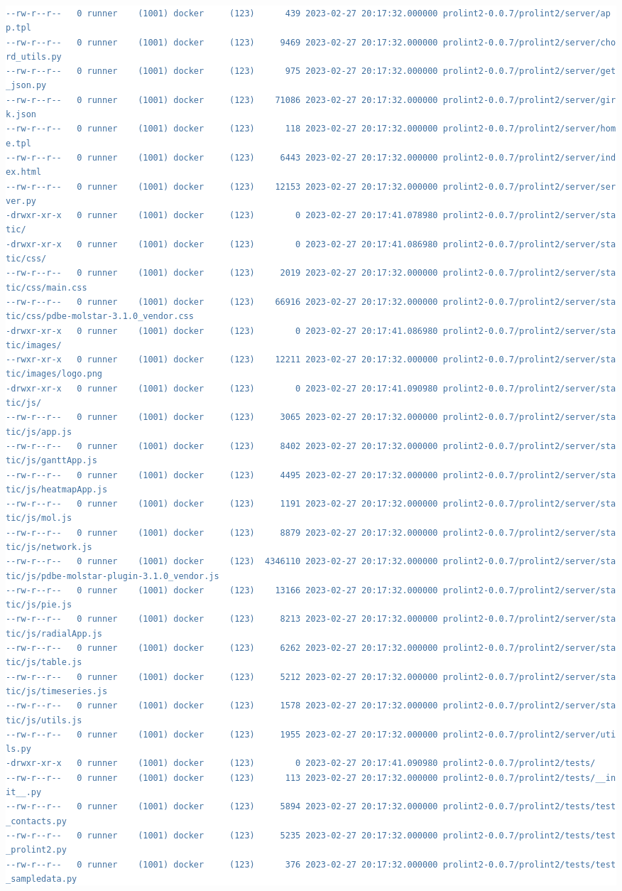 ```diff
--rw-r--r--   0 runner    (1001) docker     (123)      439 2023-02-27 20:17:32.000000 prolint2-0.0.7/prolint2/server/app.tpl
--rw-r--r--   0 runner    (1001) docker     (123)     9469 2023-02-27 20:17:32.000000 prolint2-0.0.7/prolint2/server/chord_utils.py
--rw-r--r--   0 runner    (1001) docker     (123)      975 2023-02-27 20:17:32.000000 prolint2-0.0.7/prolint2/server/get_json.py
--rw-r--r--   0 runner    (1001) docker     (123)    71086 2023-02-27 20:17:32.000000 prolint2-0.0.7/prolint2/server/girk.json
--rw-r--r--   0 runner    (1001) docker     (123)      118 2023-02-27 20:17:32.000000 prolint2-0.0.7/prolint2/server/home.tpl
--rw-r--r--   0 runner    (1001) docker     (123)     6443 2023-02-27 20:17:32.000000 prolint2-0.0.7/prolint2/server/index.html
--rw-r--r--   0 runner    (1001) docker     (123)    12153 2023-02-27 20:17:32.000000 prolint2-0.0.7/prolint2/server/server.py
-drwxr-xr-x   0 runner    (1001) docker     (123)        0 2023-02-27 20:17:41.078980 prolint2-0.0.7/prolint2/server/static/
-drwxr-xr-x   0 runner    (1001) docker     (123)        0 2023-02-27 20:17:41.086980 prolint2-0.0.7/prolint2/server/static/css/
--rw-r--r--   0 runner    (1001) docker     (123)     2019 2023-02-27 20:17:32.000000 prolint2-0.0.7/prolint2/server/static/css/main.css
--rw-r--r--   0 runner    (1001) docker     (123)    66916 2023-02-27 20:17:32.000000 prolint2-0.0.7/prolint2/server/static/css/pdbe-molstar-3.1.0_vendor.css
-drwxr-xr-x   0 runner    (1001) docker     (123)        0 2023-02-27 20:17:41.086980 prolint2-0.0.7/prolint2/server/static/images/
--rwxr-xr-x   0 runner    (1001) docker     (123)    12211 2023-02-27 20:17:32.000000 prolint2-0.0.7/prolint2/server/static/images/logo.png
-drwxr-xr-x   0 runner    (1001) docker     (123)        0 2023-02-27 20:17:41.090980 prolint2-0.0.7/prolint2/server/static/js/
--rw-r--r--   0 runner    (1001) docker     (123)     3065 2023-02-27 20:17:32.000000 prolint2-0.0.7/prolint2/server/static/js/app.js
--rw-r--r--   0 runner    (1001) docker     (123)     8402 2023-02-27 20:17:32.000000 prolint2-0.0.7/prolint2/server/static/js/ganttApp.js
--rw-r--r--   0 runner    (1001) docker     (123)     4495 2023-02-27 20:17:32.000000 prolint2-0.0.7/prolint2/server/static/js/heatmapApp.js
--rw-r--r--   0 runner    (1001) docker     (123)     1191 2023-02-27 20:17:32.000000 prolint2-0.0.7/prolint2/server/static/js/mol.js
--rw-r--r--   0 runner    (1001) docker     (123)     8879 2023-02-27 20:17:32.000000 prolint2-0.0.7/prolint2/server/static/js/network.js
--rw-r--r--   0 runner    (1001) docker     (123)  4346110 2023-02-27 20:17:32.000000 prolint2-0.0.7/prolint2/server/static/js/pdbe-molstar-plugin-3.1.0_vendor.js
--rw-r--r--   0 runner    (1001) docker     (123)    13166 2023-02-27 20:17:32.000000 prolint2-0.0.7/prolint2/server/static/js/pie.js
--rw-r--r--   0 runner    (1001) docker     (123)     8213 2023-02-27 20:17:32.000000 prolint2-0.0.7/prolint2/server/static/js/radialApp.js
--rw-r--r--   0 runner    (1001) docker     (123)     6262 2023-02-27 20:17:32.000000 prolint2-0.0.7/prolint2/server/static/js/table.js
--rw-r--r--   0 runner    (1001) docker     (123)     5212 2023-02-27 20:17:32.000000 prolint2-0.0.7/prolint2/server/static/js/timeseries.js
--rw-r--r--   0 runner    (1001) docker     (123)     1578 2023-02-27 20:17:32.000000 prolint2-0.0.7/prolint2/server/static/js/utils.js
--rw-r--r--   0 runner    (1001) docker     (123)     1955 2023-02-27 20:17:32.000000 prolint2-0.0.7/prolint2/server/utils.py
-drwxr-xr-x   0 runner    (1001) docker     (123)        0 2023-02-27 20:17:41.090980 prolint2-0.0.7/prolint2/tests/
--rw-r--r--   0 runner    (1001) docker     (123)      113 2023-02-27 20:17:32.000000 prolint2-0.0.7/prolint2/tests/__init__.py
--rw-r--r--   0 runner    (1001) docker     (123)     5894 2023-02-27 20:17:32.000000 prolint2-0.0.7/prolint2/tests/test_contacts.py
--rw-r--r--   0 runner    (1001) docker     (123)     5235 2023-02-27 20:17:32.000000 prolint2-0.0.7/prolint2/tests/test_prolint2.py
--rw-r--r--   0 runner    (1001) docker     (123)      376 2023-02-27 20:17:32.000000 prolint2-0.0.7/prolint2/tests/test_sampledata.py
```